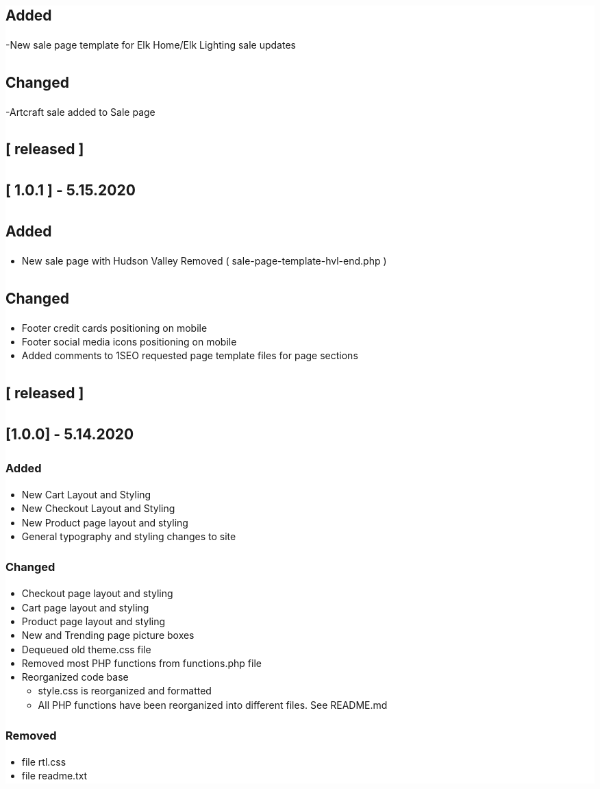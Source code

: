 ## Added

-New sale page template for Elk Home/Elk Lighting sale updates

## Changed

-Artcraft sale added to Sale page

## [ released ]

## [ 1.0.1 ] - 5.15.2020

## Added

- New sale page with Hudson Valley Removed ( sale-page-template-hvl-end.php )

## Changed

- Footer credit cards positioning on mobile
- Footer social media icons positioning on mobile
- Added comments to 1SEO requested page template files for page sections

## [ released ]

## [1.0.0] - 5.14.2020

### Added

- New Cart Layout and Styling
- New Checkout Layout and Styling
- New Product page layout and styling
- General typography and styling changes to site

### Changed

- Checkout page layout and styling
- Cart page layout and styling
- Product page layout and styling
- New and Trending page picture boxes
- Dequeued old theme.css file
- Removed most PHP functions from functions.php file
- Reorganized code base
  - style.css is reorganized and formatted
  - All PHP functions have been reorganized into different files. See README.md

### Removed 

- file rtl.css
- file readme.txt
